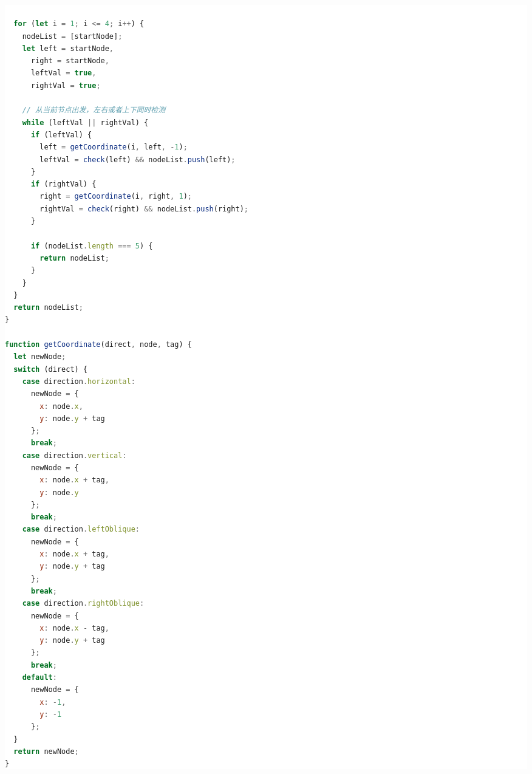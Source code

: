 ```jsx

  for (let i = 1; i <= 4; i++) {
    nodeList = [startNode];
    let left = startNode,
      right = startNode,
      leftVal = true,
      rightVal = true;

    // 从当前节点出发，左右或者上下同时检测
    while (leftVal || rightVal) {
      if (leftVal) {
        left = getCoordinate(i, left, -1);
        leftVal = check(left) && nodeList.push(left);
      }
      if (rightVal) {
        right = getCoordinate(i, right, 1);
        rightVal = check(right) && nodeList.push(right);
      }

      if (nodeList.length === 5) {
        return nodeList;
      }
    }
  }
  return nodeList;
}

function getCoordinate(direct, node, tag) {
  let newNode;
  switch (direct) {
    case direction.horizontal:
      newNode = {
        x: node.x,
        y: node.y + tag
      };
      break;
    case direction.vertical:
      newNode = {
        x: node.x + tag,
        y: node.y
      };
      break;
    case direction.leftOblique:
      newNode = {
        x: node.x + tag,
        y: node.y + tag
      };
      break;
    case direction.rightOblique:
      newNode = {
        x: node.x - tag,
        y: node.y + tag
      };
      break;
    default:
      newNode = {
        x: -1,
        y: -1
      };
  }
  return newNode;
}
```